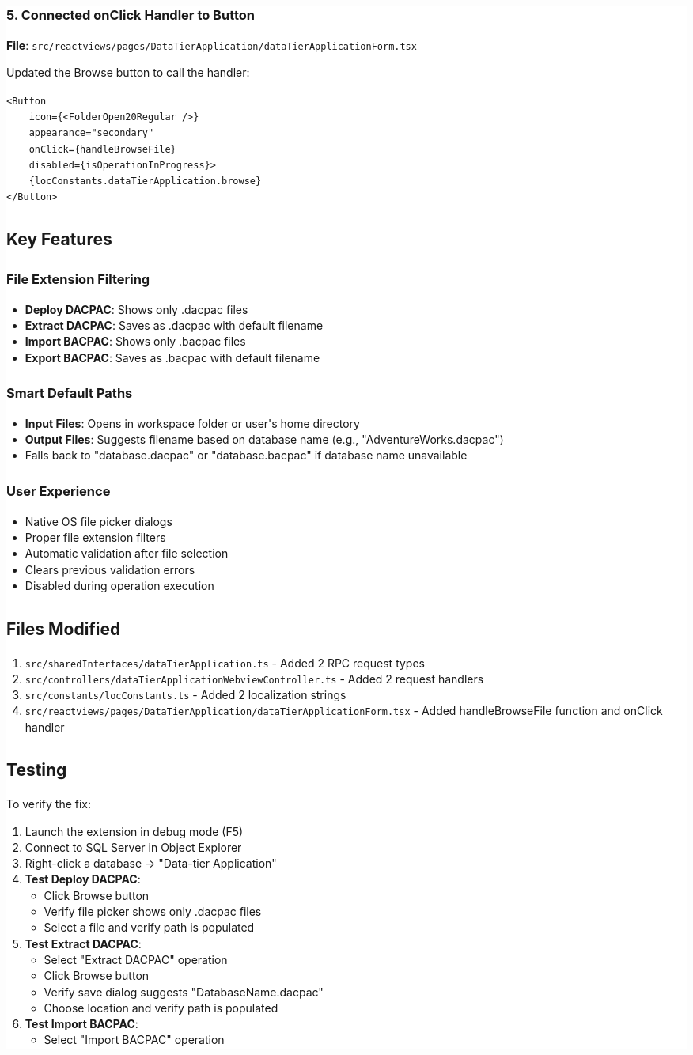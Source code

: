### 5. Connected onClick Handler to Button

**File**: `src/reactviews/pages/DataTierApplication/dataTierApplicationForm.tsx`

Updated the Browse button to call the handler:

```tsx
<Button
    icon={<FolderOpen20Regular />}
    appearance="secondary"
    onClick={handleBrowseFile}
    disabled={isOperationInProgress}>
    {locConstants.dataTierApplication.browse}
</Button>
```

## Key Features

### File Extension Filtering

-   **Deploy DACPAC**: Shows only .dacpac files
-   **Extract DACPAC**: Saves as .dacpac with default filename
-   **Import BACPAC**: Shows only .bacpac files
-   **Export BACPAC**: Saves as .bacpac with default filename

### Smart Default Paths

-   **Input Files**: Opens in workspace folder or user's home directory
-   **Output Files**: Suggests filename based on database name (e.g., "AdventureWorks.dacpac")
-   Falls back to "database.dacpac" or "database.bacpac" if database name unavailable

### User Experience

-   Native OS file picker dialogs
-   Proper file extension filters
-   Automatic validation after file selection
-   Clears previous validation errors
-   Disabled during operation execution

## Files Modified

1. `src/sharedInterfaces/dataTierApplication.ts` - Added 2 RPC request types
2. `src/controllers/dataTierApplicationWebviewController.ts` - Added 2 request handlers
3. `src/constants/locConstants.ts` - Added 2 localization strings
4. `src/reactviews/pages/DataTierApplication/dataTierApplicationForm.tsx` - Added handleBrowseFile function and onClick handler

## Testing

To verify the fix:

1. Launch the extension in debug mode (F5)
2. Connect to SQL Server in Object Explorer
3. Right-click a database → "Data-tier Application"
4. **Test Deploy DACPAC**:
    - Click Browse button
    - Verify file picker shows only .dacpac files
    - Select a file and verify path is populated
5. **Test Extract DACPAC**:
    - Select "Extract DACPAC" operation
    - Click Browse button
    - Verify save dialog suggests "DatabaseName.dacpac"
    - Choose location and verify path is populated
6. **Test Import BACPAC**:
    - Select "Import BACPAC" operation
